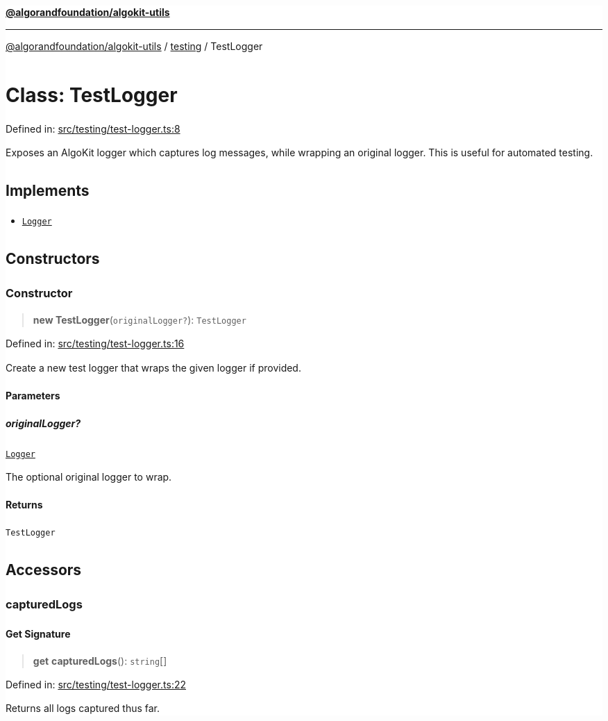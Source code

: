 [**@algorandfoundation/algokit-utils**](../../README.md)

***

[@algorandfoundation/algokit-utils](../../README.md) / [testing](../README.md) / TestLogger

# Class: TestLogger

Defined in: [src/testing/test-logger.ts:8](https://github.com/algorandfoundation/algokit-utils-ts/blob/main/src/testing/test-logger.ts#L8)

Exposes an AlgoKit logger which captures log messages, while wrapping an original logger.
This is useful for automated testing.

## Implements

- [`Logger`](../../types/logging/type-aliases/Logger.md)

## Constructors

### Constructor

> **new TestLogger**(`originalLogger?`): `TestLogger`

Defined in: [src/testing/test-logger.ts:16](https://github.com/algorandfoundation/algokit-utils-ts/blob/main/src/testing/test-logger.ts#L16)

Create a new test logger that wraps the given logger if provided.

#### Parameters

##### originalLogger?

[`Logger`](../../types/logging/type-aliases/Logger.md)

The optional original logger to wrap.

#### Returns

`TestLogger`

## Accessors

### capturedLogs

#### Get Signature

> **get** **capturedLogs**(): `string`[]

Defined in: [src/testing/test-logger.ts:22](https://github.com/algorandfoundation/algokit-utils-ts/blob/main/src/testing/test-logger.ts#L22)

Returns all logs captured thus far.
